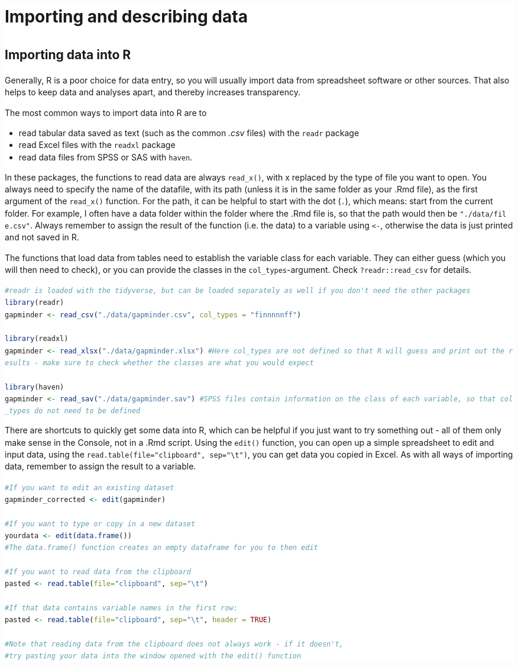 # Importing and describing data

## Importing data into R

Generally, R is a poor choice for data entry, so you will usually import data from spreadsheet software or other sources. That also helps to keep data and analyses apart, and thereby increases transparency.

The most common ways to import data into R are to 

* read tabular data saved as text (such as the common *.csv* files) with the `readr` package
* read Excel files with the `readxl` package 
* read data files from SPSS or SAS with `haven`. 

In these packages, the functions to read data are always `read_x()`, with x replaced by the type of file you want to open. You always need to specify the name of the datafile, with its path (unless it is in the same folder as your .Rmd file), as the first argument of the `read_x()` function. For the path, it can be helpful to start with the dot (`.`), which means: start from the current folder. For example, I often have a data folder within the folder where the .Rmd file is, so that the path would then be `"./data/file.csv"`. Always remember to assign the result of the function (i.e. the data) to a variable using `<-`, otherwise the data is just printed and not saved in R.

The functions that load data from tables need to establish the variable class for each variable. They can either guess (which you will then need to check), or you can provide the classes in the `col_types`-argument. Check `?readr::read_csv` for details. 


```r
#readr is loaded with the tidyverse, but can be loaded separately as well if you don't need the other packages
library(readr)
gapminder <- read_csv("./data/gapminder.csv", col_types = "finnnnnff")

library(readxl)
gapminder <- read_xlsx("./data/gapminder.xlsx") #Here col_types are not defined so that R will guess and print out the results - make sure to check whether the classes are what you would expect

library(haven)
gapminder <- read_sav("./data/gapminder.sav") #SPSS files contain information on the class of each variable, so that col_types do not need to be defined
```

There are shortcuts to quickly get some data into R, which can be helpful if you just want to try something out - all of them only make sense in the Console, not in a .Rmd script. Using the `edit()` function, you can open up a simple spreadsheet to edit and input data, using the `read.table(file="clipboard", sep="\t")`, you can get data you copied in Excel. As with all ways of importing data, remember to assign the result to a variable.



```r
#If you want to edit an existing dataset
gapminder_corrected <- edit(gapminder)

#If you want to type or copy in a new dataset
yourdata <- edit(data.frame())
#The data.frame() function creates an empty dataframe for you to then edit

#If you want to read data from the clipboard
pasted <- read.table(file="clipboard", sep="\t")

#If that data contains variable names in the first row:
pasted <- read.table(file="clipboard", sep="\t", header = TRUE)

#Note that reading data from the clipboard does not always work - if it doesn't, 
#try pasting your data into the window opened with the edit() function
```